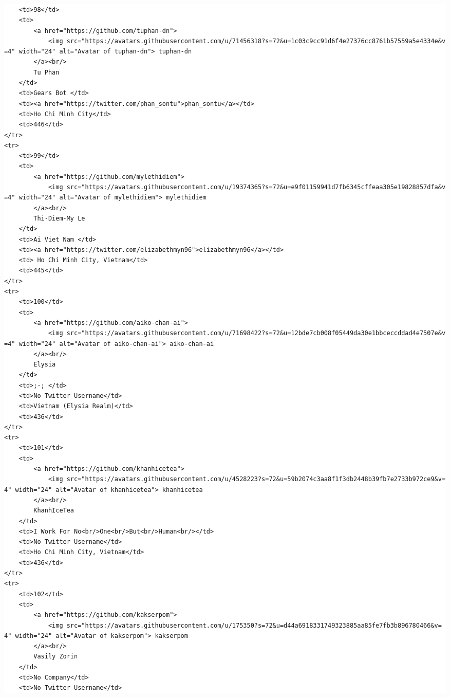 		<td>98</td>
		<td>
			<a href="https://github.com/tuphan-dn">
				<img src="https://avatars.githubusercontent.com/u/71456318?s=72&u=1c03c9cc91d6f4e27376cc8761b57559a5e4334e&v=4" width="24" alt="Avatar of tuphan-dn"> tuphan-dn
			</a><br/>
			Tu Phan
		</td>
		<td>Gears Bot </td>
		<td><a href="https://twitter.com/phan_sontu">phan_sontu</a></td>
		<td>Ho Chi Minh City</td>
		<td>446</td>
	</tr>
	<tr>
		<td>99</td>
		<td>
			<a href="https://github.com/mylethidiem">
				<img src="https://avatars.githubusercontent.com/u/19374365?s=72&u=e9f01159941d7fb6345cffeaa305e19828857dfa&v=4" width="24" alt="Avatar of mylethidiem"> mylethidiem
			</a><br/>
			Thi-Diem-My Le
		</td>
		<td>Ai Viet Nam </td>
		<td><a href="https://twitter.com/elizabethmyn96">elizabethmyn96</a></td>
		<td> Ho Chi Minh City, Vietnam</td>
		<td>445</td>
	</tr>
	<tr>
		<td>100</td>
		<td>
			<a href="https://github.com/aiko-chan-ai">
				<img src="https://avatars.githubusercontent.com/u/71698422?s=72&u=12bde7cb008f05449da30e1bbceccddad4e7507e&v=4" width="24" alt="Avatar of aiko-chan-ai"> aiko-chan-ai
			</a><br/>
			Elysia
		</td>
		<td>;-; </td>
		<td>No Twitter Username</td>
		<td>Vietnam (Elysia Realm)</td>
		<td>436</td>
	</tr>
	<tr>
		<td>101</td>
		<td>
			<a href="https://github.com/khanhicetea">
				<img src="https://avatars.githubusercontent.com/u/4528223?s=72&u=59b2074c3aa8f1f3db2448b39fb7e2733b972ce9&v=4" width="24" alt="Avatar of khanhicetea"> khanhicetea
			</a><br/>
			KhanhIceTea
		</td>
		<td>I Work For No<br/>One<br/>But<br/>Human<br/></td>
		<td>No Twitter Username</td>
		<td>Ho Chi Minh City, Vietnam</td>
		<td>436</td>
	</tr>
	<tr>
		<td>102</td>
		<td>
			<a href="https://github.com/kakserpom">
				<img src="https://avatars.githubusercontent.com/u/175350?s=72&u=d44a6918331749323885aa85fe7fb3b896780466&v=4" width="24" alt="Avatar of kakserpom"> kakserpom
			</a><br/>
			Vasily Zorin
		</td>
		<td>No Company</td>
		<td>No Twitter Username</td>